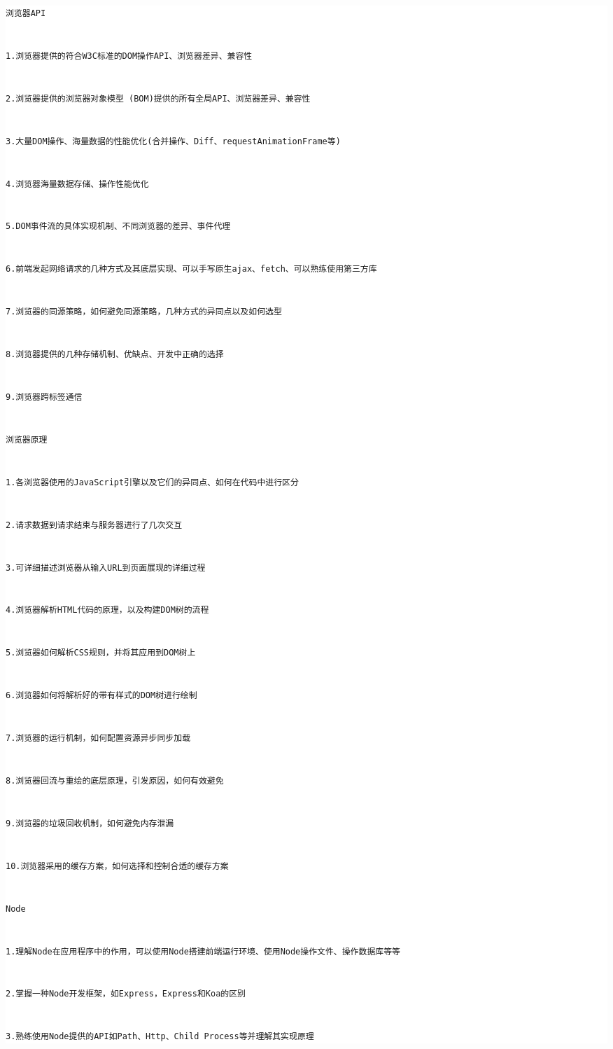     浏览器API
    
    
    1.浏览器提供的符合W3C标准的DOM操作API、浏览器差异、兼容性
    
    
    2.浏览器提供的浏览器对象模型 (BOM)提供的所有全局API、浏览器差异、兼容性
    
    
    3.大量DOM操作、海量数据的性能优化(合并操作、Diff、requestAnimationFrame等)
    
    
    4.浏览器海量数据存储、操作性能优化
    
    
    5.DOM事件流的具体实现机制、不同浏览器的差异、事件代理
    
    
    6.前端发起网络请求的几种方式及其底层实现、可以手写原生ajax、fetch、可以熟练使用第三方库
    
    
    7.浏览器的同源策略，如何避免同源策略，几种方式的异同点以及如何选型
    
    
    8.浏览器提供的几种存储机制、优缺点、开发中正确的选择
    
    
    9.浏览器跨标签通信
    
    
    浏览器原理
    
    
    1.各浏览器使用的JavaScript引擎以及它们的异同点、如何在代码中进行区分
    
    
    2.请求数据到请求结束与服务器进行了几次交互
    
    
    3.可详细描述浏览器从输入URL到页面展现的详细过程
    
    
    4.浏览器解析HTML代码的原理，以及构建DOM树的流程
    
    
    5.浏览器如何解析CSS规则，并将其应用到DOM树上
    
    
    6.浏览器如何将解析好的带有样式的DOM树进行绘制
    
    
    7.浏览器的运行机制，如何配置资源异步同步加载
    
    
    8.浏览器回流与重绘的底层原理，引发原因，如何有效避免
    
    
    9.浏览器的垃圾回收机制，如何避免内存泄漏
    
    
    10.浏览器采用的缓存方案，如何选择和控制合适的缓存方案
    
    
    Node
    
    
    1.理解Node在应用程序中的作用，可以使用Node搭建前端运行环境、使用Node操作文件、操作数据库等等
    
    
    2.掌握一种Node开发框架，如Express，Express和Koa的区别
    
    
    3.熟练使用Node提供的API如Path、Http、Child Process等并理解其实现原理
    